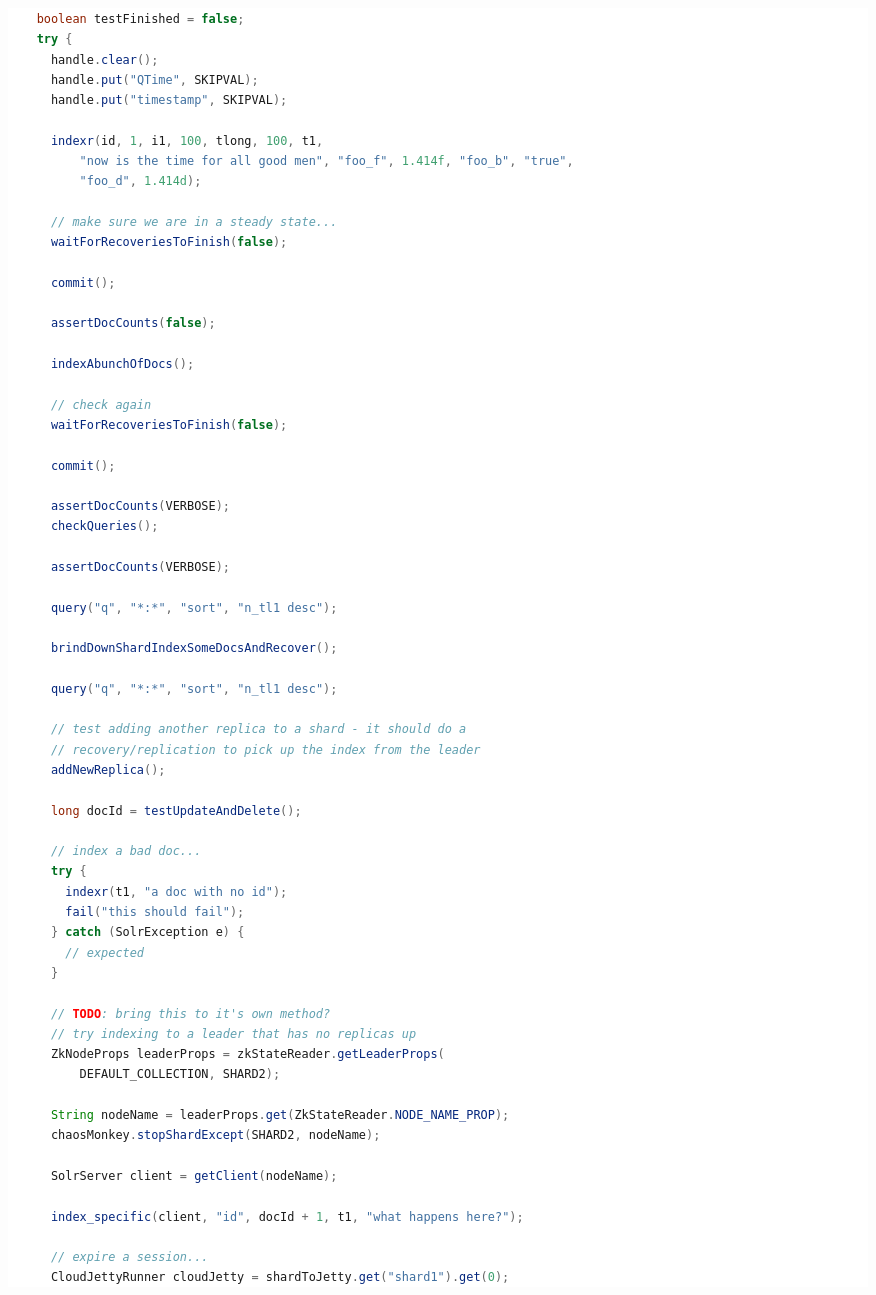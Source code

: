 ```java
    boolean testFinished = false;
    try {
      handle.clear();
      handle.put("QTime", SKIPVAL);
      handle.put("timestamp", SKIPVAL);
      
      indexr(id, 1, i1, 100, tlong, 100, t1,
          "now is the time for all good men", "foo_f", 1.414f, "foo_b", "true",
          "foo_d", 1.414d);
      
      // make sure we are in a steady state...
      waitForRecoveriesToFinish(false);
      
      commit();
      
      assertDocCounts(false);
      
      indexAbunchOfDocs();
      
      // check again 
      waitForRecoveriesToFinish(false);
      
      commit();
      
      assertDocCounts(VERBOSE);
      checkQueries();
      
      assertDocCounts(VERBOSE);
      
      query("q", "*:*", "sort", "n_tl1 desc");
      
      brindDownShardIndexSomeDocsAndRecover();
      
      query("q", "*:*", "sort", "n_tl1 desc");
      
      // test adding another replica to a shard - it should do a
      // recovery/replication to pick up the index from the leader
      addNewReplica();
      
      long docId = testUpdateAndDelete();
      
      // index a bad doc...
      try {
        indexr(t1, "a doc with no id");
        fail("this should fail");
      } catch (SolrException e) {
        // expected
      }
      
      // TODO: bring this to it's own method?
      // try indexing to a leader that has no replicas up
      ZkNodeProps leaderProps = zkStateReader.getLeaderProps(
          DEFAULT_COLLECTION, SHARD2);
      
      String nodeName = leaderProps.get(ZkStateReader.NODE_NAME_PROP);
      chaosMonkey.stopShardExcept(SHARD2, nodeName);
      
      SolrServer client = getClient(nodeName);
      
      index_specific(client, "id", docId + 1, t1, "what happens here?");
      
      // expire a session...
      CloudJettyRunner cloudJetty = shardToJetty.get("shard1").get(0);
```